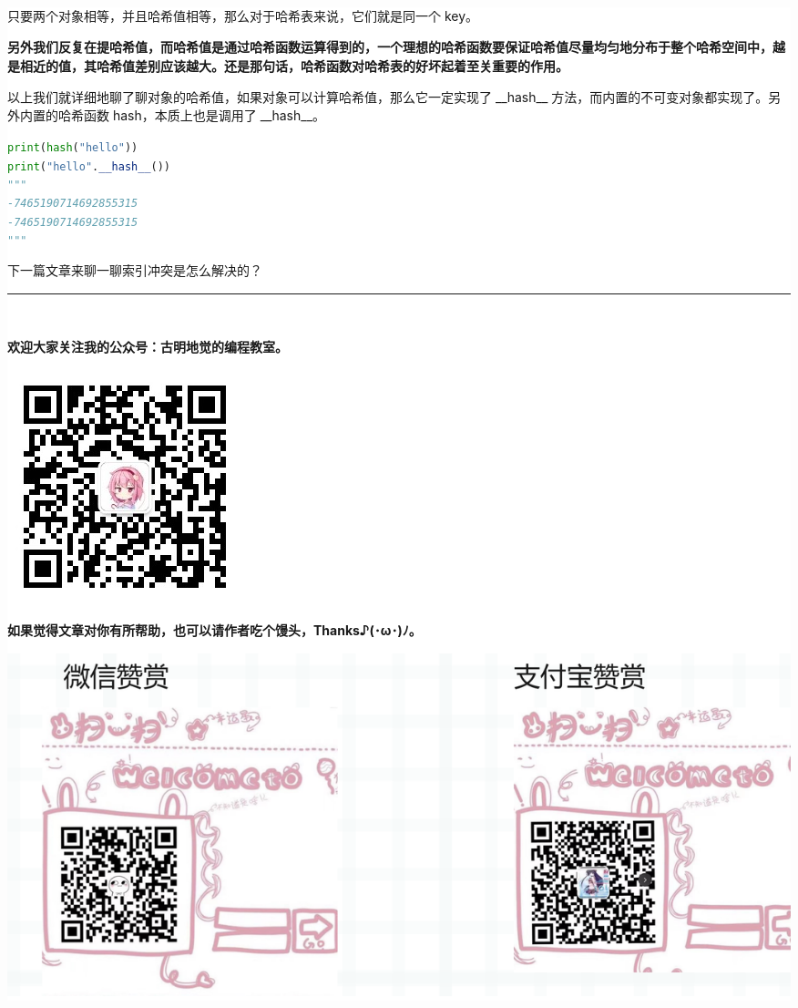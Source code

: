 只要两个对象相等，并且哈希值相等，那么对于哈希表来说，它们就是同一个 key。

**另外我们反复在提哈希值，而哈希值是通过哈希函数运算得到的，一个理想的哈希函数要保证哈希值尽量均匀地分布于整个哈希空间中，越是相近的值，其哈希值差别应该越大。还是那句话，哈希函数对哈希表的好坏起着至关重要的作用。**

以上我们就详细地聊了聊对象的哈希值，如果对象可以计算哈希值，那么它一定实现了 \_\_hash\_\_ 方法，而内置的不可变对象都实现了。另外内置的哈希函数 hash，本质上也是调用了 \_\_hash\_\_。

~~~Python
print(hash("hello"))
print("hello".__hash__())
"""
-7465190714692855315
-7465190714692855315
"""
~~~

下一篇文章来聊一聊索引冲突是怎么解决的？

------

&nbsp;

**欢迎大家关注我的公众号：古明地觉的编程教室。**

![](./images/qrcode_for_gh.jpg)

**如果觉得文章对你有所帮助，也可以请作者吃个馒头，Thanks♪(･ω･)ﾉ。**

![](./images/supports.png)